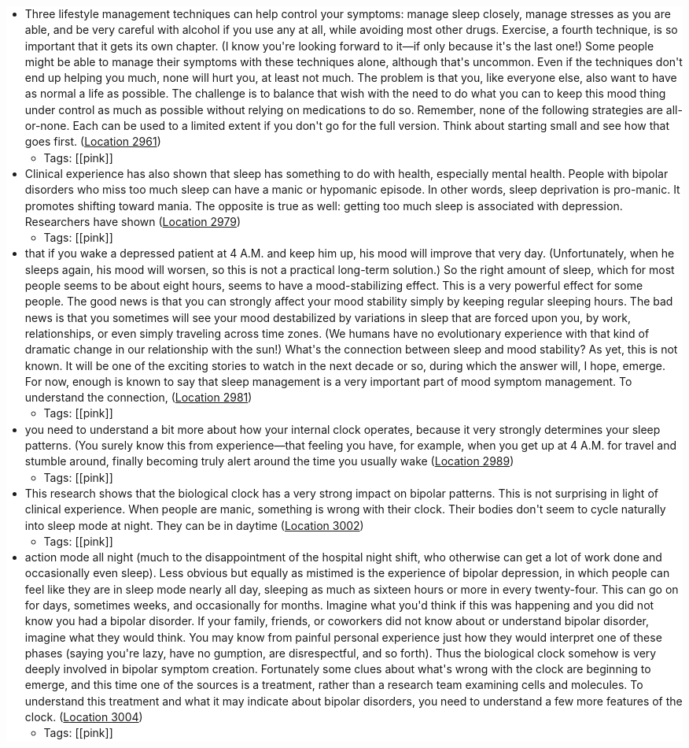 - Three lifestyle management techniques can help control your symptoms: manage sleep closely, manage stresses as you are able, and be very careful with alcohol if you use any at all, while avoiding most other drugs. Exercise, a fourth technique, is so important that it gets its own chapter. (I know you're looking forward to it—if only because it's the last one!) Some people might be able to manage their symptoms with these techniques alone, although that's uncommon. Even if the techniques don't end up helping you much, none will hurt you, at least not much. The problem is that you, like everyone else, also want to have as normal a life as possible. The challenge is to balance that wish with the need to do what you can to keep this mood thing under control as much as possible without relying on medications to do so. Remember, none of the following strategies are all-or-none. Each can be used to a limited extent if you don't go for the full version. Think about starting small and see how that goes first. ([Location 2961](https://readwise.io/to_kindle?action=open&asin=B0041OT92Q&location=2961))
    - Tags: [[pink]] 
- Clinical experience has also shown that sleep has something to do with health, especially mental health. People with bipolar disorders who miss too much sleep can have a manic or hypomanic episode. In other words, sleep deprivation is pro-manic. It promotes shifting toward mania. The opposite is true as well: getting too much sleep is associated with depression. Researchers have shown ([Location 2979](https://readwise.io/to_kindle?action=open&asin=B0041OT92Q&location=2979))
    - Tags: [[pink]] 
- that if you wake a depressed patient at 4 A.M. and keep him up, his mood will improve that very day. (Unfortunately, when he sleeps again, his mood will worsen, so this is not a practical long-term solution.) So the right amount of sleep, which for most people seems to be about eight hours, seems to have a mood-stabilizing effect. This is a very powerful effect for some people. The good news is that you can strongly affect your mood stability simply by keeping regular sleeping hours. The bad news is that you sometimes will see your mood destabilized by variations in sleep that are forced upon you, by work, relationships, or even simply traveling across time zones. (We humans have no evolutionary experience with that kind of dramatic change in our relationship with the sun!) What's the connection between sleep and mood stability? As yet, this is not known. It will be one of the exciting stories to watch in the next decade or so, during which the answer will, I hope, emerge. For now, enough is known to say that sleep management is a very important part of mood symptom management. To understand the connection, ([Location 2981](https://readwise.io/to_kindle?action=open&asin=B0041OT92Q&location=2981))
    - Tags: [[pink]] 
- you need to understand a bit more about how your internal clock operates, because it very strongly determines your sleep patterns. (You surely know this from experience—that feeling you have, for example, when you get up at 4 A.M. for travel and stumble around, finally becoming truly alert around the time you usually wake ([Location 2989](https://readwise.io/to_kindle?action=open&asin=B0041OT92Q&location=2989))
    - Tags: [[pink]] 
- This research shows that the biological clock has a very strong impact on bipolar patterns. This is not surprising in light of clinical experience. When people are manic, something is wrong with their clock. Their bodies don't seem to cycle naturally into sleep mode at night. They can be in daytime ([Location 3002](https://readwise.io/to_kindle?action=open&asin=B0041OT92Q&location=3002))
    - Tags: [[pink]] 
- action mode all night (much to the disappointment of the hospital night shift, who otherwise can get a lot of work done and occasionally even sleep). Less obvious but equally as mistimed is the experience of bipolar depression, in which people can feel like they are in sleep mode nearly all day, sleeping as much as sixteen hours or more in every twenty-four. This can go on for days, sometimes weeks, and occasionally for months. Imagine what you'd think if this was happening and you did not know you had a bipolar disorder. If your family, friends, or coworkers did not know about or understand bipolar disorder, imagine what they would think. You may know from painful personal experience just how they would interpret one of these phases (saying you're lazy, have no gumption, are disrespectful, and so forth). Thus the biological clock somehow is very deeply involved in bipolar symptom creation. Fortunately some clues about what's wrong with the clock are beginning to emerge, and this time one of the sources is a treatment, rather than a research team examining cells and molecules. To understand this treatment and what it may indicate about bipolar disorders, you need to understand a few more features of the clock. ([Location 3004](https://readwise.io/to_kindle?action=open&asin=B0041OT92Q&location=3004))
    - Tags: [[pink]] 